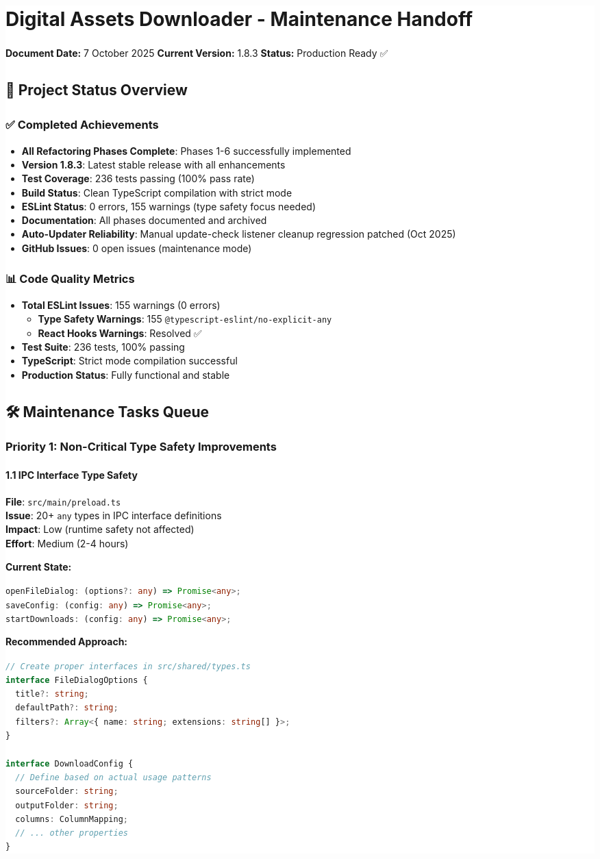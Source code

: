 # Digital Assets Downloader - Maintenance Handoff

**Document Date:** 7 October 2025
**Current Version:** 1.8.3
**Status:** Production Ready ✅

## 🎯 Project Status Overview

### ✅ Completed Achievements

- **All Refactoring Phases Complete**: Phases 1-6 successfully implemented
- **Version 1.8.3**: Latest stable release with all enhancements
- **Test Coverage**: 236 tests passing (100% pass rate)
- **Build Status**: Clean TypeScript compilation with strict mode
- **ESLint Status**: 0 errors, 155 warnings (type safety focus needed)
- **Documentation**: All phases documented and archived
- **Auto-Updater Reliability**: Manual update-check listener cleanup regression patched (Oct 2025)
- **GitHub Issues**: 0 open issues (maintenance mode)

### 📊 Code Quality Metrics

- **Total ESLint Issues**: 155 warnings (0 errors)
  - **Type Safety Warnings**: 155 `@typescript-eslint/no-explicit-any`
  - **React Hooks Warnings**: Resolved ✅
- **Test Suite**: 236 tests, 100% passing
- **TypeScript**: Strict mode compilation successful
- **Production Status**: Fully functional and stable

## 🛠️ Maintenance Tasks Queue

### Priority 1: Non-Critical Type Safety Improvements

#### 1.1 IPC Interface Type Safety

**File**: `src/main/preload.ts`  
**Issue**: 20+ `any` types in IPC interface definitions  
**Impact**: Low (runtime safety not affected)  
**Effort**: Medium (2-4 hours)

**Current State:**

```typescript
openFileDialog: (options?: any) => Promise<any>;
saveConfig: (config: any) => Promise<any>;
startDownloads: (config: any) => Promise<any>;
```

**Recommended Approach:**

```typescript
// Create proper interfaces in src/shared/types.ts
interface FileDialogOptions {
  title?: string;
  defaultPath?: string;
  filters?: Array<{ name: string; extensions: string[] }>;
}

interface DownloadConfig {
  // Define based on actual usage patterns
  sourceFolder: string;
  outputFolder: string;
  columns: ColumnMapping;
  // ... other properties
}
```